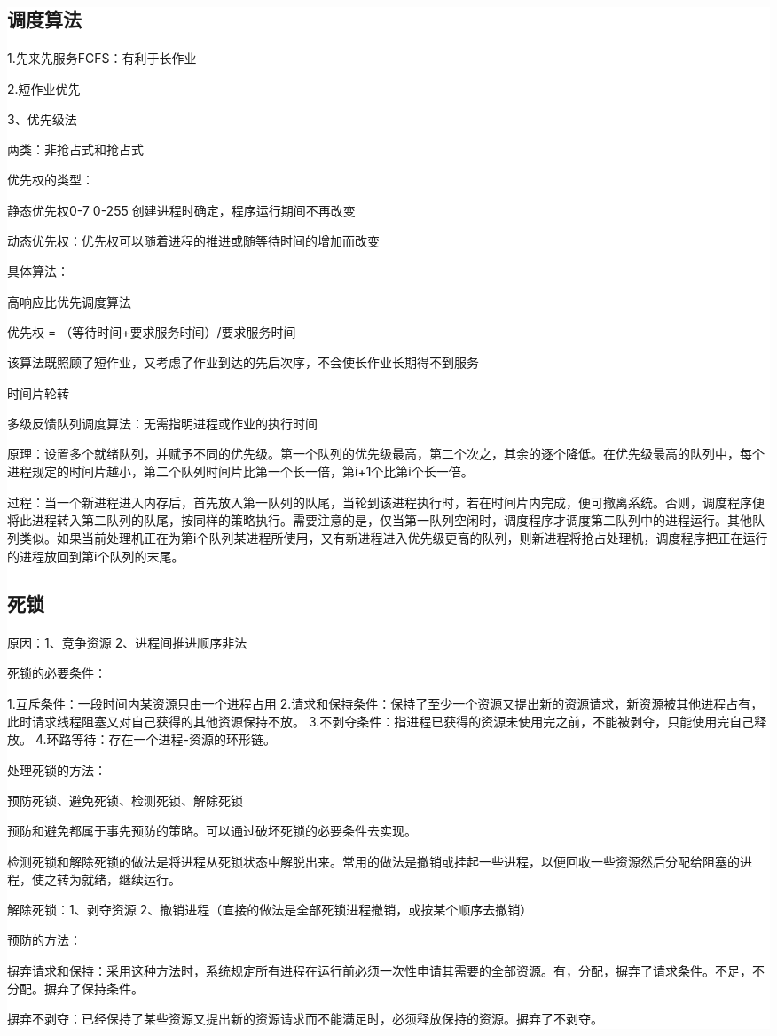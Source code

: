 
## 调度算法
1.先来先服务FCFS：有利于长作业

2.短作业优先

3、优先级法

两类：非抢占式和抢占式

优先权的类型：

静态优先权0-7 0-255 创建进程时确定，程序运行期间不再改变 

动态优先权：优先权可以随着进程的推进或随等待时间的增加而改变

具体算法：

高响应比优先调度算法

优先权 = （等待时间+要求服务时间）/要求服务时间

该算法既照顾了短作业，又考虑了作业到达的先后次序，不会使长作业长期得不到服务

时间片轮转

多级反馈队列调度算法：无需指明进程或作业的执行时间

原理：设置多个就绪队列，并赋予不同的优先级。第一个队列的优先级最高，第二个次之，其余的逐个降低。在优先级最高的队列中，每个进程规定的时间片越小，第二个队列时间片比第一个长一倍，第i+1个比第i个长一倍。

过程：当一个新进程进入内存后，首先放入第一队列的队尾，当轮到该进程执行时，若在时间片内完成，便可撤离系统。否则，调度程序便将此进程转入第二队列的队尾，按同样的策略执行。需要注意的是，仅当第一队列空闲时，调度程序才调度第二队列中的进程运行。其他队列类似。如果当前处理机正在为第i个队列某进程所使用，又有新进程进入优先级更高的队列，则新进程将抢占处理机，调度程序把正在运行的进程放回到第i个队列的末尾。

## 死锁

原因：1、竞争资源 2、进程间推进顺序非法

死锁的必要条件：

1.互斥条件：一段时间内某资源只由一个进程占用
2.请求和保持条件：保持了至少一个资源又提出新的资源请求，新资源被其他进程占有，此时请求线程阻塞又对自己获得的其他资源保持不放。
3.不剥夺条件：指进程已获得的资源未使用完之前，不能被剥夺，只能使用完自己释放。
4.环路等待：存在一个进程-资源的环形链。

处理死锁的方法：

预防死锁、避免死锁、检测死锁、解除死锁

预防和避免都属于事先预防的策略。可以通过破坏死锁的必要条件去实现。

检测死锁和解除死锁的做法是将进程从死锁状态中解脱出来。常用的做法是撤销或挂起一些进程，以便回收一些资源然后分配给阻塞的进程，使之转为就绪，继续运行。

解除死锁：1、剥夺资源 2、撤销进程（直接的做法是全部死锁进程撤销，或按某个顺序去撤销）

预防的方法：

摒弃请求和保持：采用这种方法时，系统规定所有进程在运行前必须一次性申请其需要的全部资源。有，分配，摒弃了请求条件。不足，不分配。摒弃了保持条件。

摒弃不剥夺：已经保持了某些资源又提出新的资源请求而不能满足时，必须释放保持的资源。摒弃了不剥夺。
